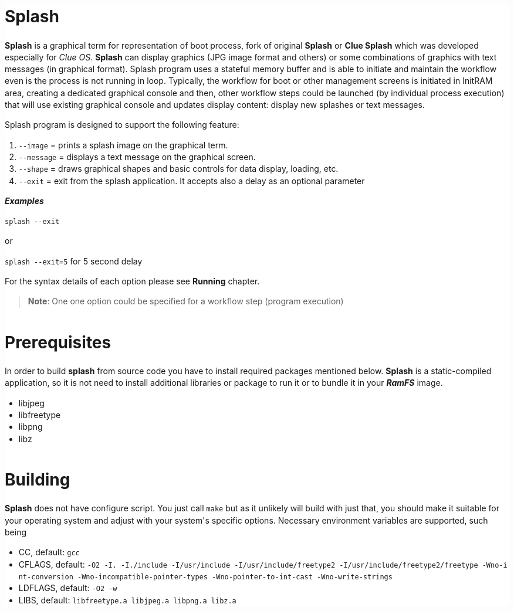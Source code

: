 # Splash

**Splash** is a graphical term for representation of boot process, fork of original **Splash** or
**Clue Splash** which was developed especially for _Clue OS_.
**Splash** can display graphics (JPG image format and others) or some combinations of graphics with
text messages (in graphical format). Splash program uses a stateful memory buffer and is able to
initiate and maintain the workflow even is the process is not running in loop.
Typically, the workflow for boot or other management screens is initiated in InitRAM area, creating
a dedicated graphical console and then, other workflow steps could be launched (by individual process
execution) that will use existing graphical console and updates display content: display new splashes
or text messages.

Splash program is designed to support the following feature:

1. `--image`   = prints a splash image on the graphical term.
2. `--message` = displays a text message on the graphical screen.
3. `--shape`   = draws graphical shapes and basic controls for data display, loading, etc.
4. `--exit`    = exit from the splash application. It accepts also a delay as an optional parameter

___Examples___

`splash --exit`

or

`splash --exit=5` for 5 second delay

For the syntax details of each option please see **Running** chapter.

> **Note**: One one option could be specified for a workflow step (program execution)

# Prerequisites
In order to build **splash** from source code you have to install required packages mentioned
below. **Splash** is a static-compiled application, so it is not need to install additional libraries or
package to run it or to bundle it in your ___RamFS___ image.

 - libjpeg
 - libfreetype
 - libpng
 - libz

# Building
**Splash** does not have configure script. You just call
`make`
but as it unlikely will build with just that, you should make it suitable for your operating system and
adjust with your system's specific options. Necessary environment variables are supported, such being
 - CC, default: `gcc`
 - CFLAGS, default: `-O2 -I. -I./include -I/usr/include -I/usr/include/freetype2 -I/usr/include/freetype2/freetype -Wno-int-conversion -Wno-incompatible-pointer-types -Wno-pointer-to-int-cast -Wno-write-strings`
 -  LDFLAGS, default: `-O2 -w`
 -  LIBS, default: `libfreetype.a libjpeg.a libpng.a libz.a`
